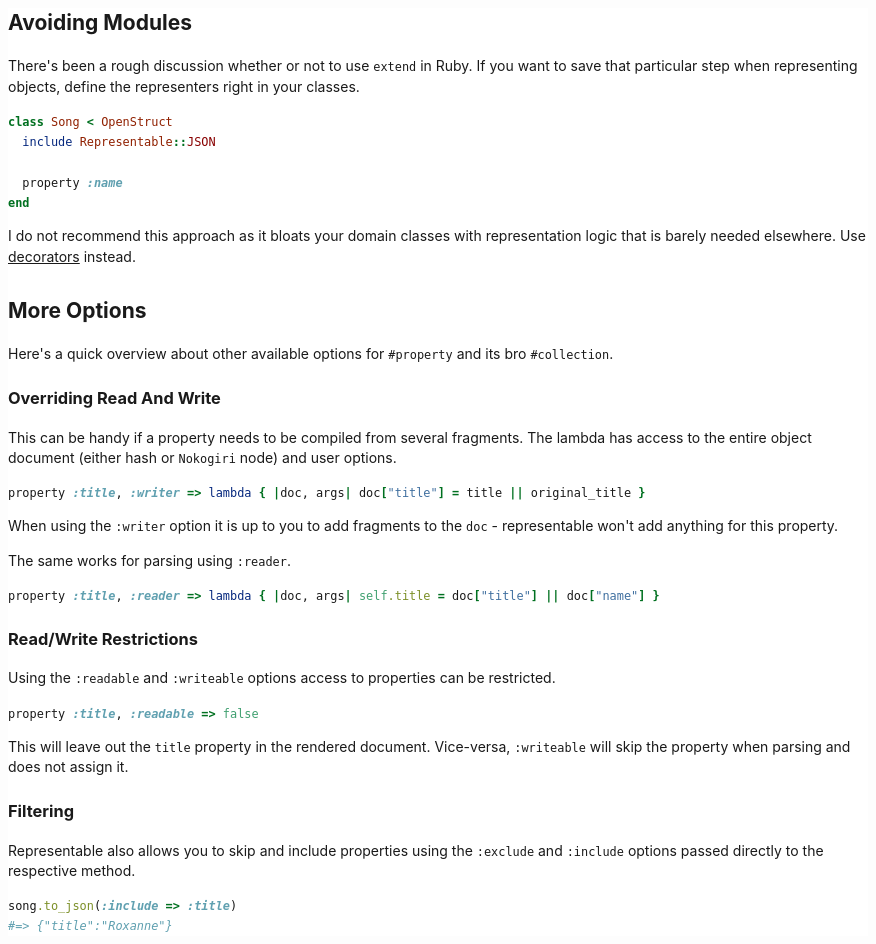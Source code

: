 ## Avoiding Modules

There's been a rough discussion whether or not to use `extend` in Ruby. If you want to save that particular step when representing objects, define the representers right in your classes.

```ruby
class Song < OpenStruct
  include Representable::JSON

  property :name
end
```

I do not recommend this approach as it bloats your domain classes with representation logic that is barely needed elsewhere. Use [decorators](#decorator-vs-extend) instead.


## More Options

Here's a quick overview about other available options for `#property` and its bro `#collection`.


### Overriding Read And Write

This can be handy if a property needs to be compiled from several fragments. The lambda has access to the entire object document (either hash or `Nokogiri` node) and user options.

```ruby
property :title, :writer => lambda { |doc, args| doc["title"] = title || original_title }
```

When using the `:writer` option it is up to you to add fragments to the `doc` - representable won't add anything for this property.

The same works for parsing using `:reader`.

```ruby
property :title, :reader => lambda { |doc, args| self.title = doc["title"] || doc["name"] }
```

### Read/Write Restrictions

Using the `:readable` and `:writeable` options access to properties can be restricted.

```ruby
property :title, :readable => false
```

This will leave out the `title` property in the rendered document. Vice-versa, `:writeable` will skip the property when parsing and does not assign it.


### Filtering

Representable also allows you to skip and include properties using the `:exclude` and `:include` options passed directly to the respective method.

```ruby
song.to_json(:include => :title)
#=> {"title":"Roxanne"}
```
